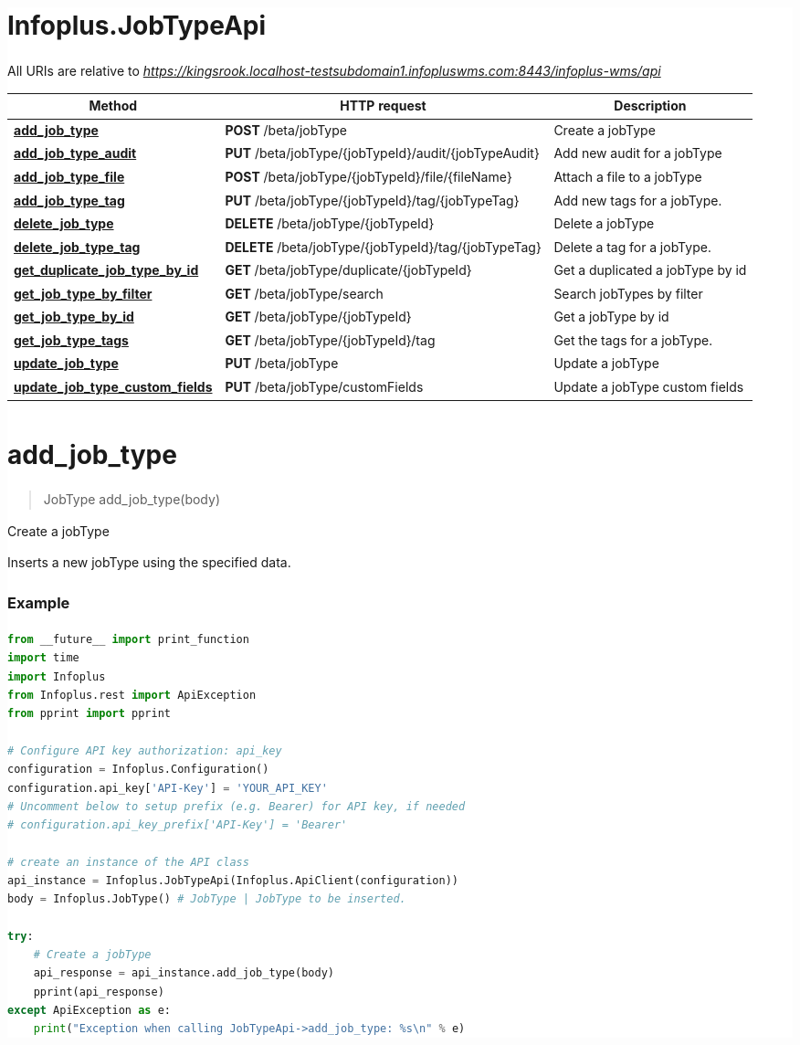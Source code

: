 # Infoplus.JobTypeApi

All URIs are relative to *https://kingsrook.localhost-testsubdomain1.infopluswms.com:8443/infoplus-wms/api*

Method | HTTP request | Description
------------- | ------------- | -------------
[**add_job_type**](JobTypeApi.md#add_job_type) | **POST** /beta/jobType | Create a jobType
[**add_job_type_audit**](JobTypeApi.md#add_job_type_audit) | **PUT** /beta/jobType/{jobTypeId}/audit/{jobTypeAudit} | Add new audit for a jobType
[**add_job_type_file**](JobTypeApi.md#add_job_type_file) | **POST** /beta/jobType/{jobTypeId}/file/{fileName} | Attach a file to a jobType
[**add_job_type_tag**](JobTypeApi.md#add_job_type_tag) | **PUT** /beta/jobType/{jobTypeId}/tag/{jobTypeTag} | Add new tags for a jobType.
[**delete_job_type**](JobTypeApi.md#delete_job_type) | **DELETE** /beta/jobType/{jobTypeId} | Delete a jobType
[**delete_job_type_tag**](JobTypeApi.md#delete_job_type_tag) | **DELETE** /beta/jobType/{jobTypeId}/tag/{jobTypeTag} | Delete a tag for a jobType.
[**get_duplicate_job_type_by_id**](JobTypeApi.md#get_duplicate_job_type_by_id) | **GET** /beta/jobType/duplicate/{jobTypeId} | Get a duplicated a jobType by id
[**get_job_type_by_filter**](JobTypeApi.md#get_job_type_by_filter) | **GET** /beta/jobType/search | Search jobTypes by filter
[**get_job_type_by_id**](JobTypeApi.md#get_job_type_by_id) | **GET** /beta/jobType/{jobTypeId} | Get a jobType by id
[**get_job_type_tags**](JobTypeApi.md#get_job_type_tags) | **GET** /beta/jobType/{jobTypeId}/tag | Get the tags for a jobType.
[**update_job_type**](JobTypeApi.md#update_job_type) | **PUT** /beta/jobType | Update a jobType
[**update_job_type_custom_fields**](JobTypeApi.md#update_job_type_custom_fields) | **PUT** /beta/jobType/customFields | Update a jobType custom fields


# **add_job_type**
> JobType add_job_type(body)

Create a jobType

Inserts a new jobType using the specified data.

### Example
```python
from __future__ import print_function
import time
import Infoplus
from Infoplus.rest import ApiException
from pprint import pprint

# Configure API key authorization: api_key
configuration = Infoplus.Configuration()
configuration.api_key['API-Key'] = 'YOUR_API_KEY'
# Uncomment below to setup prefix (e.g. Bearer) for API key, if needed
# configuration.api_key_prefix['API-Key'] = 'Bearer'

# create an instance of the API class
api_instance = Infoplus.JobTypeApi(Infoplus.ApiClient(configuration))
body = Infoplus.JobType() # JobType | JobType to be inserted.

try:
    # Create a jobType
    api_response = api_instance.add_job_type(body)
    pprint(api_response)
except ApiException as e:
    print("Exception when calling JobTypeApi->add_job_type: %s\n" % e)
```
